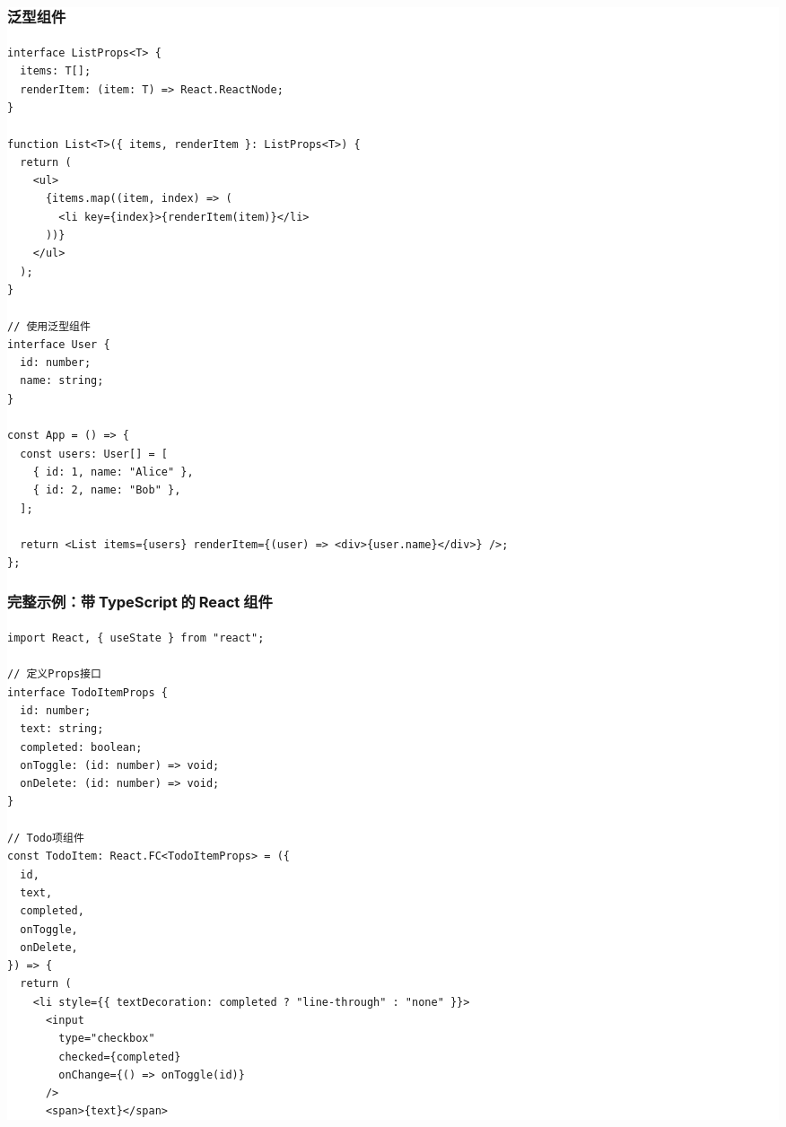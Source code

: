 ### 泛型组件

```tsx
interface ListProps<T> {
  items: T[];
  renderItem: (item: T) => React.ReactNode;
}

function List<T>({ items, renderItem }: ListProps<T>) {
  return (
    <ul>
      {items.map((item, index) => (
        <li key={index}>{renderItem(item)}</li>
      ))}
    </ul>
  );
}

// 使用泛型组件
interface User {
  id: number;
  name: string;
}

const App = () => {
  const users: User[] = [
    { id: 1, name: "Alice" },
    { id: 2, name: "Bob" },
  ];

  return <List items={users} renderItem={(user) => <div>{user.name}</div>} />;
};
```

### 完整示例：带 TypeScript 的 React 组件

```tsx
import React, { useState } from "react";

// 定义Props接口
interface TodoItemProps {
  id: number;
  text: string;
  completed: boolean;
  onToggle: (id: number) => void;
  onDelete: (id: number) => void;
}

// Todo项组件
const TodoItem: React.FC<TodoItemProps> = ({
  id,
  text,
  completed,
  onToggle,
  onDelete,
}) => {
  return (
    <li style={{ textDecoration: completed ? "line-through" : "none" }}>
      <input
        type="checkbox"
        checked={completed}
        onChange={() => onToggle(id)}
      />
      <span>{text}</span>
```